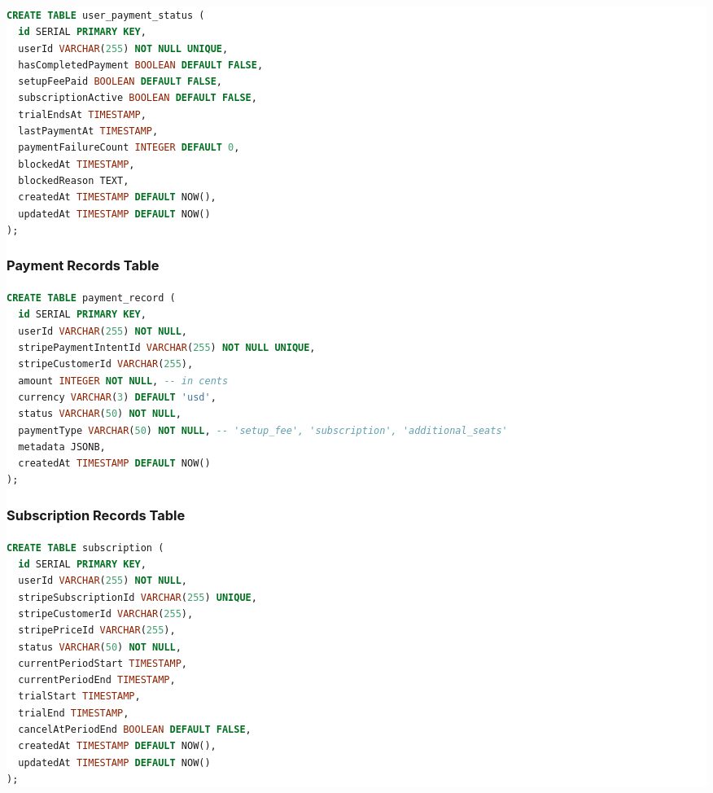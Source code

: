 ```sql
CREATE TABLE user_payment_status (
  id SERIAL PRIMARY KEY,
  userId VARCHAR(255) NOT NULL UNIQUE,
  hasCompletedPayment BOOLEAN DEFAULT FALSE,
  setupFeePaid BOOLEAN DEFAULT FALSE,
  subscriptionActive BOOLEAN DEFAULT FALSE,
  trialEndsAt TIMESTAMP,
  lastPaymentAt TIMESTAMP,
  paymentFailureCount INTEGER DEFAULT 0,
  blockedAt TIMESTAMP,
  blockedReason TEXT,
  createdAt TIMESTAMP DEFAULT NOW(),
  updatedAt TIMESTAMP DEFAULT NOW()
);
```

### Payment Records Table

```sql
CREATE TABLE payment_record (
  id SERIAL PRIMARY KEY,
  userId VARCHAR(255) NOT NULL,
  stripePaymentIntentId VARCHAR(255) NOT NULL UNIQUE,
  stripeCustomerId VARCHAR(255),
  amount INTEGER NOT NULL, -- in cents
  currency VARCHAR(3) DEFAULT 'usd',
  status VARCHAR(50) NOT NULL,
  paymentType VARCHAR(50) NOT NULL, -- 'setup_fee', 'subscription', 'additional_seats'
  metadata JSONB,
  createdAt TIMESTAMP DEFAULT NOW()
);
```

### Subscription Records Table

```sql
CREATE TABLE subscription (
  id SERIAL PRIMARY KEY,
  userId VARCHAR(255) NOT NULL,
  stripeSubscriptionId VARCHAR(255) UNIQUE,
  stripeCustomerId VARCHAR(255),
  stripePriceId VARCHAR(255),
  status VARCHAR(50) NOT NULL,
  currentPeriodStart TIMESTAMP,
  currentPeriodEnd TIMESTAMP,
  trialStart TIMESTAMP,
  trialEnd TIMESTAMP,
  cancelAtPeriodEnd BOOLEAN DEFAULT FALSE,
  createdAt TIMESTAMP DEFAULT NOW(),
  updatedAt TIMESTAMP DEFAULT NOW()
);
```
